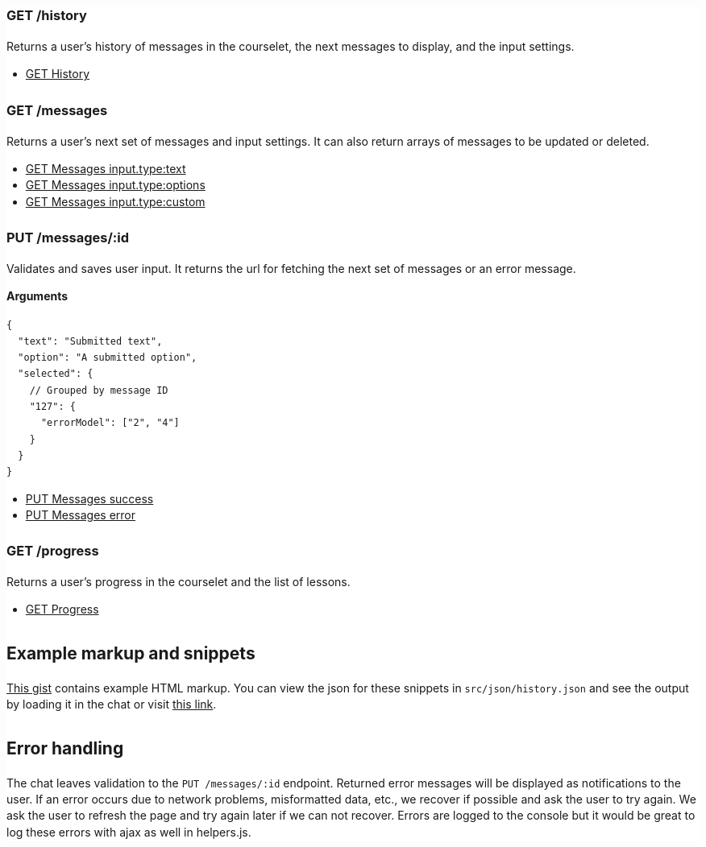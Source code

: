 ### GET /history
Returns a user’s history of messages in the courselet, the next messages to display, and the input settings.
- [GET History](https://gist.github.com/karlwho/48ce4c2d461b8550b117)

### GET /messages
Returns a user’s next set of messages and input settings. It can also return arrays of messages to be updated or deleted.
- [GET Messages input.type:text](https://gist.github.com/karlwho/cde1722b96d766dce490)
- [GET Messages input.type:options](https://gist.github.com/karlwho/72db63f44a189b9b14d5)
- [GET Messages input.type:custom](https://gist.github.com/karlwho/29246a31fe41a71c1f98)

### PUT /messages/:id
Validates and saves user input. It returns the url for fetching the next set of messages or an error message.

**Arguments**
```
{
  "text": "Submitted text",
  "option": "A submitted option",
  "selected": {
    // Grouped by message ID
    "127": {
      "errorModel": ["2", "4"]
    }
  }
}
```

- [PUT Messages success](https://gist.github.com/karlwho/f068f1b028d9003c6c49)
- [PUT Messages error](https://gist.github.com/karlwho/0fc96fc3e14cac81eba6)

### GET /progress
Returns a user’s progress in the courselet and the list of lessons.
- [GET Progress](https://gist.github.com/karlwho/6026acefffa7082f1725)



## Example markup and snippets
[This gist](https://gist.github.com/karlwho/360a418324cdb27c84bd) contains example HTML markup. You can view the json for these snippets in `src/json/history.json` and see the output by loading it in the chat or visit [this link](http://s205922.gridserver.com/courselets/content/).



## Error handling
The chat leaves validation to the `PUT /messages/:id` endpoint. Returned error messages will be displayed as notifications to the user. If an error occurs due to network problems, misformatted data, etc., we recover if possible and ask the user to try again. We ask the user to refresh the page and try again later if we can not recover. Errors are logged to the console but it would be great to log these errors with ajax as well in helpers.js.
